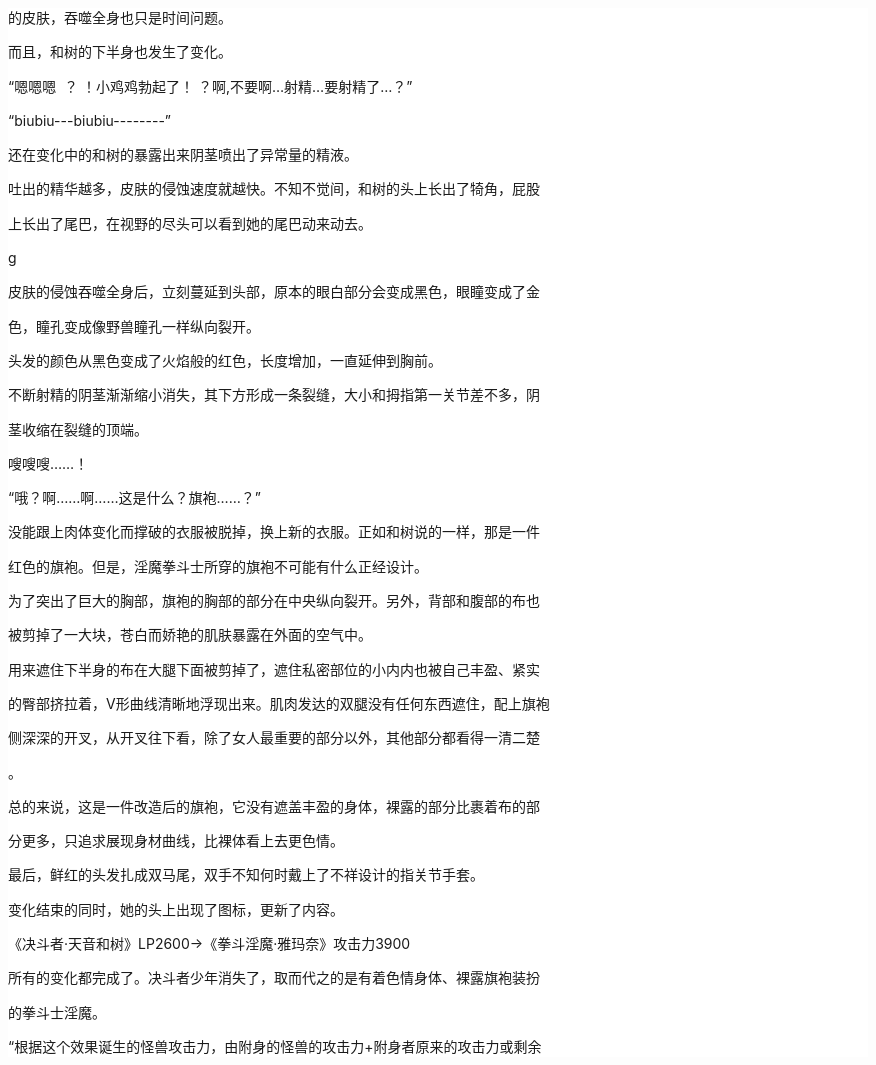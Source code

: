 的皮肤，吞噬全身也只是时间问题。

而且，和树的下半身也发生了变化。

“嗯嗯嗯  ？ ！小鸡鸡勃起了！ ？啊,不要啊…射精…要射精了…？”



“biubiu---biubiu--------”



还在变化中的和树的暴露出来阴茎喷出了异常量的精液。

吐出的精华越多，皮肤的侵蚀速度就越快。不知不觉间，和树的头上长出了犄角，屁股

上长出了尾巴，在视野的尽头可以看到她的尾巴动来动去。

g

皮肤的侵蚀吞噬全身后，立刻蔓延到头部，原本的眼白部分会变成黑色，眼瞳变成了金

色，瞳孔变成像野兽瞳孔一样纵向裂开。

头发的颜色从黑色变成了火焰般的红色，长度增加，一直延伸到胸前。

不断射精的阴茎渐渐缩小消失，其下方形成一条裂缝，大小和拇指第一关节差不多，阴

茎收缩在裂缝的顶端。

嗖嗖嗖……！

“哦？啊……啊……这是什么？旗袍……？”

没能跟上肉体变化而撑破的衣服被脱掉，换上新的衣服。正如和树说的一样，那是一件

红色的旗袍。但是，淫魔拳斗士所穿的旗袍不可能有什么正经设计。

为了突出了巨大的胸部，旗袍的胸部的部分在中央纵向裂开。另外，背部和腹部的布也

被剪掉了一大块，苍白而娇艳的肌肤暴露在外面的空气中。

用来遮住下半身的布在大腿下面被剪掉了，遮住私密部位的小内内也被自己丰盈、紧实

的臀部挤拉着，V形曲线清晰地浮现出来。肌肉发达的双腿没有任何东西遮住，配上旗袍

侧深深的开叉，从开叉往下看，除了女人最重要的部分以外，其他部分都看得一清二楚

。

总的来说，这是一件改造后的旗袍，它没有遮盖丰盈的身体，裸露的部分比裹着布的部

分更多，只追求展现身材曲线，比裸体看上去更色情。

最后，鲜红的头发扎成双马尾，双手不知何时戴上了不祥设计的指关节手套。

变化结束的同时，她的头上出现了图标，更新了内容。



《决斗者·天音和树》LP2600→《拳斗淫魔·雅玛奈》攻击力3900

所有的变化都完成了。决斗者少年消失了，取而代之的是有着色情身体、裸露旗袍装扮

的拳斗士淫魔。

“根据这个效果诞生的怪兽攻击力，由附身的怪兽的攻击力+附身者原来的攻击力或剩余
